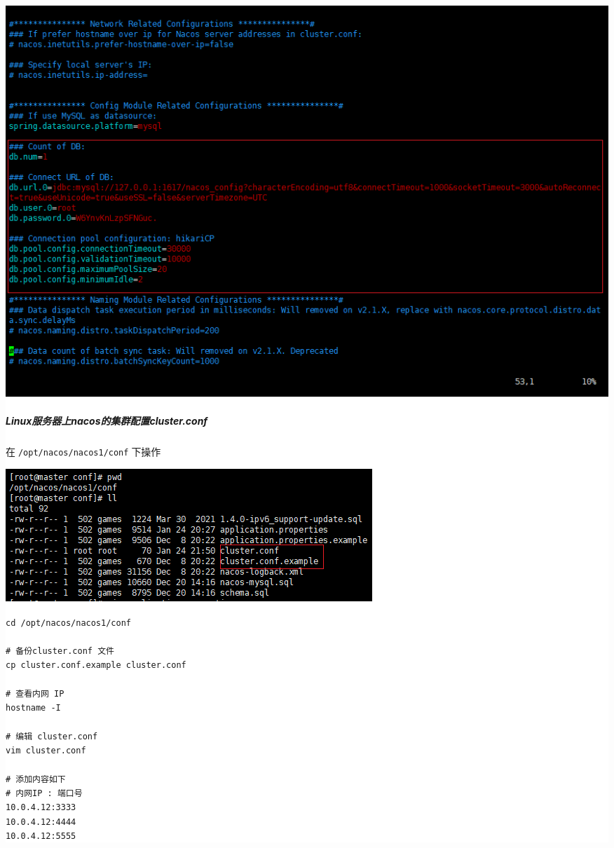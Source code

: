 ![image-20220125103950999](/assets/imgs/SpringCloud4.assets/image-20220125103950999.png)



##### Linux服务器上nacos的集群配置cluster.conf

在 `/opt/nacos/nacos1/conf` 下操作

![image-20220125104155352](/assets/imgs/SpringCloud4.assets/image-20220125104155352.png)

```shell
cd /opt/nacos/nacos1/conf

# 备份cluster.conf 文件
cp cluster.conf.example cluster.conf

# 查看内网 IP
hostname -I

# 编辑 cluster.conf
vim cluster.conf

# 添加内容如下
# 内网IP : 端口号
10.0.4.12:3333
10.0.4.12:4444
10.0.4.12:5555

```
